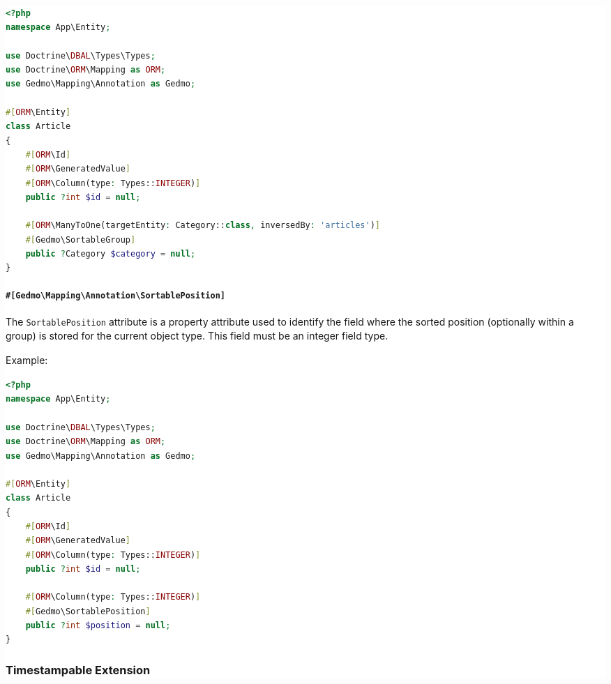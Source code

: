 ```php
<?php
namespace App\Entity;

use Doctrine\DBAL\Types\Types;
use Doctrine\ORM\Mapping as ORM;
use Gedmo\Mapping\Annotation as Gedmo;

#[ORM\Entity]
class Article
{
    #[ORM\Id]
    #[ORM\GeneratedValue]
    #[ORM\Column(type: Types::INTEGER)]
    public ?int $id = null;

    #[ORM\ManyToOne(targetEntity: Category::class, inversedBy: 'articles')]
    #[Gedmo\SortableGroup]
    public ?Category $category = null;
}
```

#### `#[Gedmo\Mapping\Annotation\SortablePosition]`

The `SortablePosition` attribute is a property attribute used to identify the field where the sorted position
(optionally within a group) is stored for the current object type. This field must be an integer field type.

Example:

```php
<?php
namespace App\Entity;

use Doctrine\DBAL\Types\Types;
use Doctrine\ORM\Mapping as ORM;
use Gedmo\Mapping\Annotation as Gedmo;

#[ORM\Entity]
class Article
{
    #[ORM\Id]
    #[ORM\GeneratedValue]
    #[ORM\Column(type: Types::INTEGER)]
    public ?int $id = null;

    #[ORM\Column(type: Types::INTEGER)]
    #[Gedmo\SortablePosition]
    public ?int $position = null;
}
```

### Timestampable Extension
